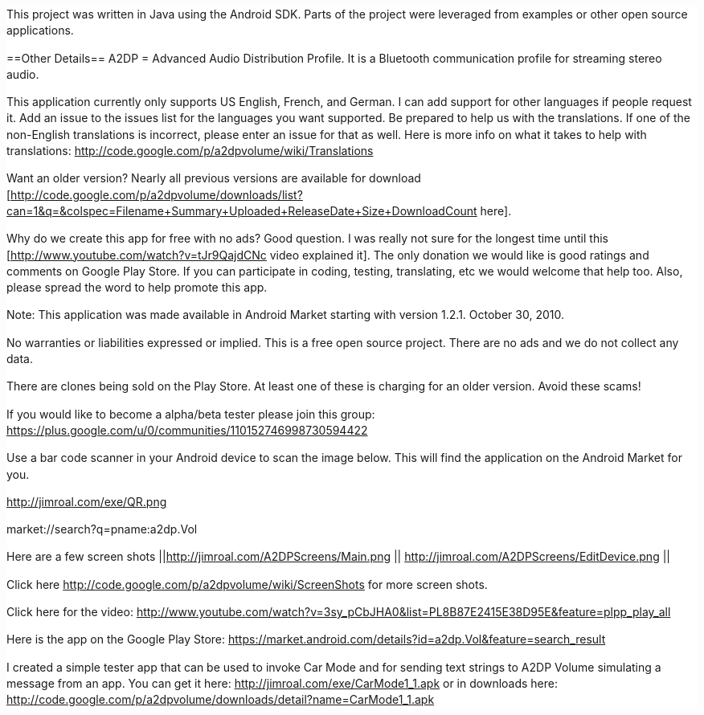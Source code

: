 This project was written in Java using the Android SDK.  Parts of the project were leveraged from examples or other open source applications.

==Other Details==
A2DP = Advanced Audio Distribution Profile.  It is a Bluetooth communication profile for streaming stereo audio.  

This application currently only supports US English, French, and German.  I can add support for other languages if people request it.  Add an issue to the issues list for the languages you want supported.  Be prepared to help us with the translations.  If one of the non-English translations is incorrect, please enter an issue for that as well.  Here is more info on what it takes to help with translations: http://code.google.com/p/a2dpvolume/wiki/Translations

Want an older version?  Nearly all previous versions are available for download [http://code.google.com/p/a2dpvolume/downloads/list?can=1&q=&colspec=Filename+Summary+Uploaded+ReleaseDate+Size+DownloadCount here].

Why do we create this app for free with no ads?  Good question.  I was really not sure for the longest time until this [http://www.youtube.com/watch?v=tJr9QajdCNc video explained it].  The only donation we would like is good ratings and comments on Google Play Store.  If you can participate in coding, testing, translating, etc we would welcome that help too.  Also, please spread the word to help promote this app.

Note:  This application was made available in Android Market starting with version 1.2.1. October 30, 2010. 

No warranties or liabilities expressed or implied.  This is a free open source project. There are no ads and we do not collect any data.  

There are clones being sold on the Play Store.  At least one of these is charging for an older version.  Avoid these scams!

If you would like to become a alpha/beta tester please join this group: https://plus.google.com/u/0/communities/110152746998730594422

Use a bar code scanner in your Android device to scan the image below.  This will find the application on the Android Market for you.

http://jimroal.com/exe/QR.png

  market://search?q=pname:a2dp.Vol 

Here are a few screen shots
 ||http://jimroal.com/A2DPScreens/Main.png || http://jimroal.com/A2DPScreens/EditDevice.png ||

Click here
http://code.google.com/p/a2dpvolume/wiki/ScreenShots
for more screen shots.

Click here for the video:
http://www.youtube.com/watch?v=3sy_pCbJHA0&list=PL8B87E2415E38D95E&feature=plpp_play_all

Here is the app on the Google Play Store:
https://market.android.com/details?id=a2dp.Vol&feature=search_result

I created a simple tester app that can be used to invoke Car Mode and for sending text strings to A2DP Volume simulating a message from an app.  You can get it here: http://jimroal.com/exe/CarMode1_1.apk or in downloads here: http://code.google.com/p/a2dpvolume/downloads/detail?name=CarMode1_1.apk
